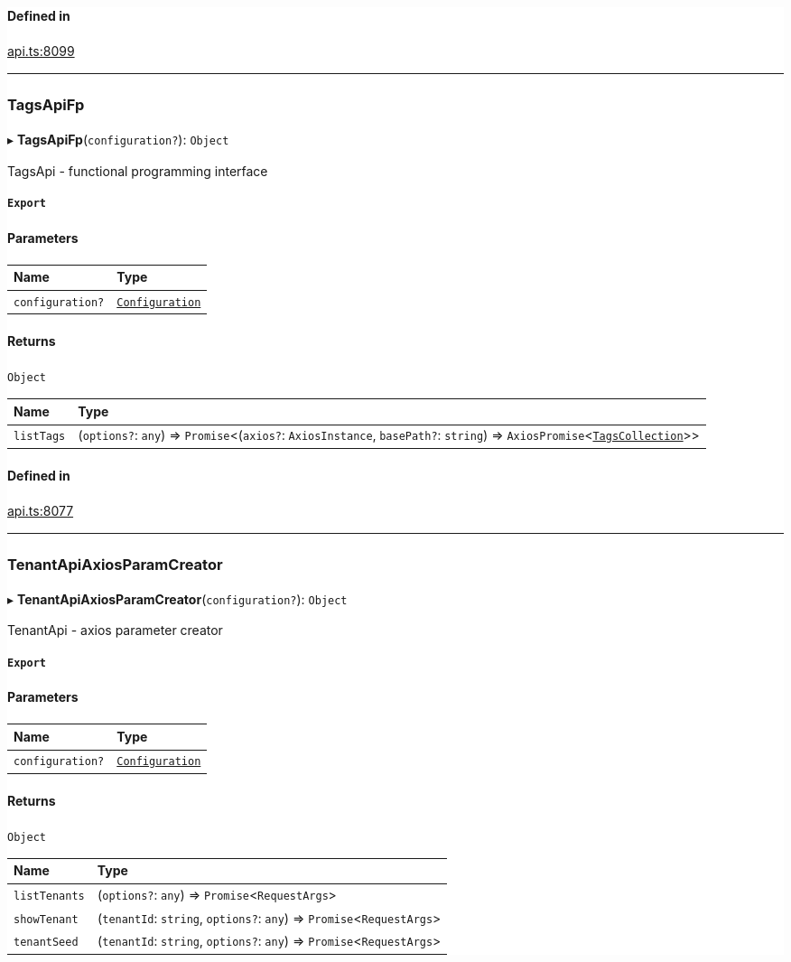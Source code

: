 #### Defined in

[api.ts:8099](https://github.com/mkholjuraev/javascript-clients/blob/master/packages/catalog/api.ts#L8099)

___

### TagsApiFp

▸ **TagsApiFp**(`configuration?`): `Object`

TagsApi - functional programming interface

**`Export`**

#### Parameters

| Name | Type |
| :------ | :------ |
| `configuration?` | [`Configuration`](classes/Configuration.md) |

#### Returns

`Object`

| Name | Type |
| :------ | :------ |
| `listTags` | (`options?`: `any`) => `Promise`<(`axios?`: `AxiosInstance`, `basePath?`: `string`) => `AxiosPromise`<[`TagsCollection`](interfaces/TagsCollection.md)\>\> |

#### Defined in

[api.ts:8077](https://github.com/mkholjuraev/javascript-clients/blob/master/packages/catalog/api.ts#L8077)

___

### TenantApiAxiosParamCreator

▸ **TenantApiAxiosParamCreator**(`configuration?`): `Object`

TenantApi - axios parameter creator

**`Export`**

#### Parameters

| Name | Type |
| :------ | :------ |
| `configuration?` | [`Configuration`](classes/Configuration.md) |

#### Returns

`Object`

| Name | Type |
| :------ | :------ |
| `listTenants` | (`options?`: `any`) => `Promise`<`RequestArgs`\> |
| `showTenant` | (`tenantId`: `string`, `options?`: `any`) => `Promise`<`RequestArgs`\> |
| `tenantSeed` | (`tenantId`: `string`, `options?`: `any`) => `Promise`<`RequestArgs`\> |
